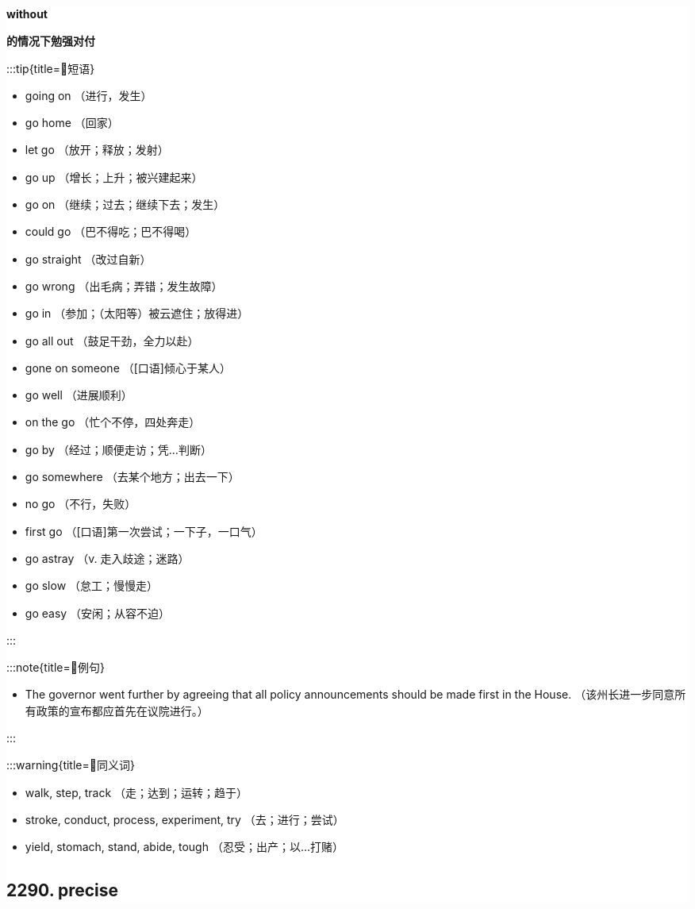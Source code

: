 **without**

**的情况下勉强对付**

:::tip{title=🤩短语}

- going on （进行，发生）

- go home （回家）

- let go （放开；释放；发射）

- go up （增长；上升；被兴建起来）

- go on （继续；过去；继续下去；发生）

- could go （巴不得吃；巴不得喝）

- go straight （改过自新）

- go wrong （出毛病；弄错；发生故障）

- go in （参加；（太阳等）被云遮住；放得进）

- go all out （鼓足干劲，全力以赴）

- gone on someone （[口语]倾心于某人）

- go well （进展顺利）

- on the go （忙个不停，四处奔走）

- go by （经过；顺便走访；凭…判断）

- go somewhere （去某个地方；出去一下）

- no go （不行，失败）

- first go （[口语]第一次尝试；一下子，一口气）

- go astray （v. 走入歧途；迷路）

- go slow （怠工；慢慢走）

- go easy （安闲；从容不迫）

:::

:::note{title=🎤例句}

- The governor went further by agreeing that all policy announcements should be made first in the House. （该州长进一步同意所有政策的宣布都应首先在议院进行。）

:::

:::warning{title=🤔同义词}

- walk, step, track （走；达到；运转；趋于）

- stroke, conduct, process, experiment, try （去；进行；尝试）

- yield, stomach, stand, abide, tough （忍受；出产；以…打赌）


## 2290. precise
